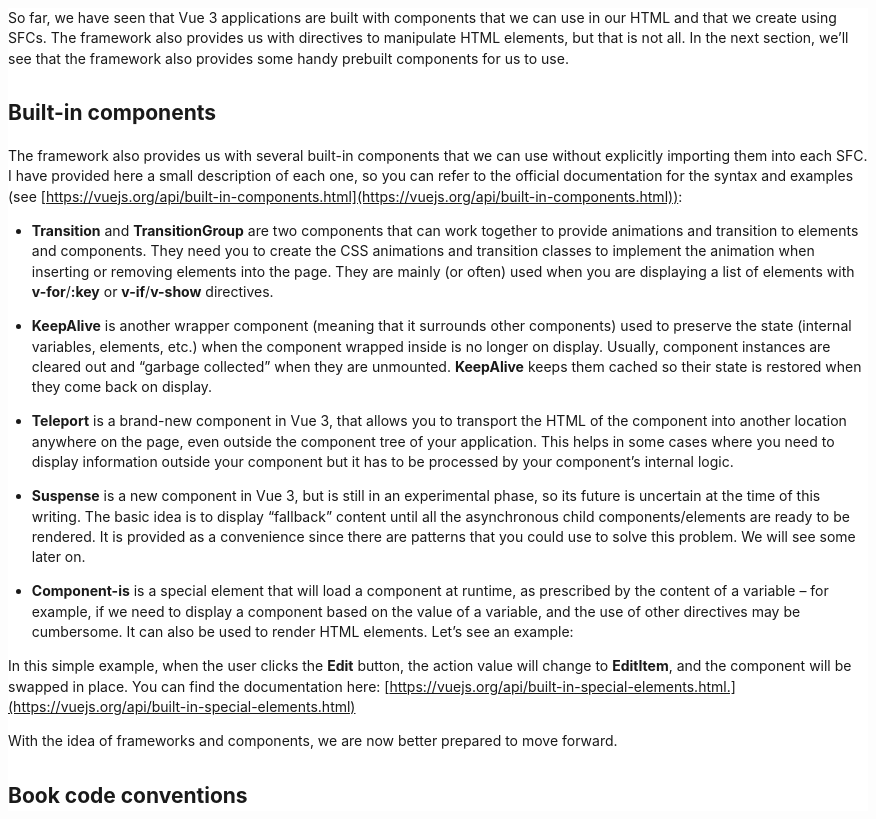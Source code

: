 So far, we have seen that Vue 3 applications are built with components that we can use in our HTML and that we create using SFCs. The framework also provides us with directives to manipulate HTML elements, but that is not all. In the next section, we’ll see that the framework also provides some handy prebuilt components for us to use.

## Built-in components

The framework also provides us with several built-in components that we can use without explicitly importing them into each SFC. I have provided here a small description of each one, so you can refer to the official documentation for the syntax and examples (see [https://vuejs.org/api/built-in-components.html](https://vuejs.org/api/built-in-components.html)):

- **Transition** and **TransitionGroup** are two components that can work together to provide animations and transition to elements and components. They need you to create the CSS animations and transition classes to implement the animation when inserting or removing elements into the page. They are mainly (or often) used when you are displaying a list of elements with **v-for**/**:key** or **v-if**/**v-show** directives.
- **KeepAlive** is another wrapper component (meaning that it surrounds other components) used to preserve the state (internal variables, elements, etc.) when the component wrapped inside is no longer on display. Usually, component instances are cleared out and “garbage collected” when they are unmounted. **KeepAlive** keeps them cached so their state is restored when they come back on display.
- **Teleport** is a brand-new component in Vue 3, that allows you to transport the HTML of the component into another location anywhere on the page, even outside the component tree of your application. This helps in some cases where you need to display information outside your component but it has to be processed by your component’s internal logic.
- **Suspense** is a new component in Vue 3, but is still in an experimental phase, so its future is uncertain at the time of this writing. The basic idea is to display “fallback” content until all the asynchronous child components/elements are ready to be rendered. It is provided as a convenience since there are patterns that you could use to solve this problem. We will see some later on.
- **Component-is** is a special element that will load a component at runtime, as prescribed by the content of a variable – for example, if we need to display a component based on the value of a variable, and the use of other directives may be cumbersome. It can also be used to render HTML elements. Let’s see an example:

  <script setup>
      import EditItem from "EditItem.vue"
      import ViewItem from "ViewItem.vue"
      import {ref} from "vue"
      const action=ref("ViewItem")
  </script>
  <template>
      **<component :is="action"></component>**
      <button @click="action='EditItem'">Edit</button>
  </template>

In this simple example, when the user clicks the **Edit** button, the action value will change to **EditItem**, and the component will be swapped in place. You can find the documentation here: [https://vuejs.org/api/built-in-special-elements.html.](https://vuejs.org/api/built-in-special-elements.html)

With the idea of frameworks and components, we are now better prepared to move forward.

## Book code conventions
